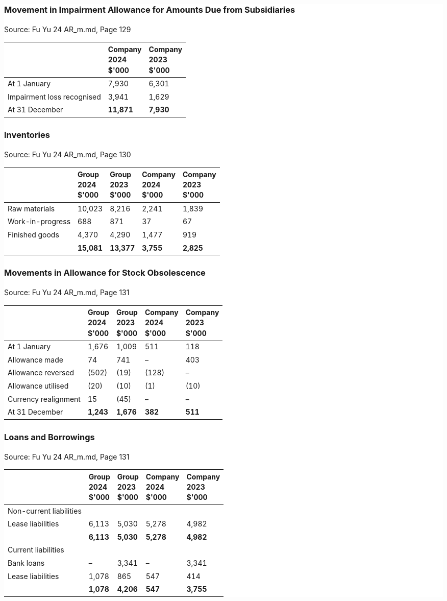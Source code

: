 ### Movement in Impairment Allowance for Amounts Due from Subsidiaries

Source: Fu Yu 24 AR_m.md, Page 129

|                            | Company<br>2024<br>$'000 | Company<br>2023<br>$'000 |
| :------------------------- | :--------------------- | :--------------------- |
| At 1 January               | 7,930                  | 6,301                  |
| Impairment loss recognised | 3,941                  | 1,629                  |
| At 31 December             | **11,871**             | **7,930**              |

### Inventories

Source: Fu Yu 24 AR_m.md, Page 130

|                  | Group<br>2024<br>$'000 | Group<br>2023<br>$'000 | Company<br>2024<br>$'000 | Company<br>2023<br>$'000 |
| :--------------- | :--------------------- | :--------------------- | :---------------------- | :---------------------- |
| Raw materials    | 10,023                 | 8,216                  | 2,241                   | 1,839                   |
| Work-in-progress | 688                    | 871                    | 37                      | 67                      |
| Finished goods   | 4,370                  | 4,290                  | 1,477                   | 919                     |
|                  | **15,081**             | **13,377**             | **3,755**               | **2,825**               |

### Movements in Allowance for Stock Obsolescence

Source: Fu Yu 24 AR_m.md, Page 131

|                      | Group<br>2024<br>$'000 | Group<br>2023<br>$'000 | Company<br>2024<br>$'000 | Company<br>2023<br>$'000 |
| :------------------- | :--------------------- | :--------------------- | :---------------------- | :---------------------- |
| At 1 January         | 1,676                  | 1,009                  | 511                     | 118                     |
| Allowance made       | 74                     | 741                    | –                       | 403                     |
| Allowance reversed   | (502)                  | (19)                   | (128)                   | –                       |
| Allowance utilised   | (20)                   | (10)                   | (1)                     | (10)                    |
| Currency realignment | 15                     | (45)                   | –                       | –                       |
| At 31 December       | **1,243**              | **1,676**              | **382**                 | **511**                 |

### Loans and Borrowings

Source: Fu Yu 24 AR_m.md, Page 131

|                         | Group<br>2024<br>$'000 | Group<br>2023<br>$'000 | Company<br>2024<br>$'000 | Company<br>2023<br>$'000 |
| :---------------------- | :--------------------- | :--------------------- | :---------------------- | :---------------------- |
| Non-current liabilities |                        |                        |                         |                         |
| Lease liabilities       | 6,113                  | 5,030                  | 5,278                   | 4,982                   |
|                         | **6,113**              | **5,030**              | **5,278**               | **4,982**               |
| Current liabilities     |                        |                        |                         |                         |
| Bank loans              | –                      | 3,341                  | –                       | 3,341                   |
| Lease liabilities       | 1,078                  | 865                    | 547                     | 414                     |
|                         | **1,078**              | **4,206**              | **547**                 | **3,755**               |
